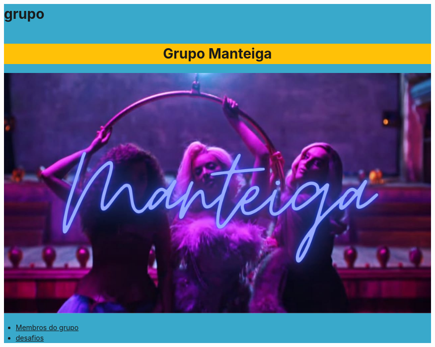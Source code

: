 # grupo
<html lang="pt-br>
<head>
        <meta charset="UTF-8">
        <meta name="description" content="Essa página contem descrições dos grupos">
	<meta http-equiv="X-UAcompatible" content="ie=edge">
	<title>Grupo Manteiga &#129480;
    </title>
	
<style>
	body {
background-color: #39A9CB
}
</style>

<link rel="apple-touch-icon" sizes="180x180" href="/apple-touch-icon.png">
<link rel="icon" type="image/png" sizes="32x32" href="/favicon-32x32.png">
<link rel="icon" type="image/png" sizes="16x16" href="/favicon-16x16.png">
<link rel="manifest" href="/site.webmanifest">
<link rel="mask-icon" href="/safari-pinned-tab.svg" color="#5bbad5">
<meta name="msapplication-TileColor" content="#da532c">
<meta name="theme-color" content="#ffffff">

</head>

<body>

<center>
<h1 style="background-color: #FFC107">Grupo Manteiga</h1>
<img src="bandeira.jpeg" alt="bandeira">
</center>
<ul>
	<li><a href="#topico1">Membros do grupo</a>
	</li><li><a href="#topico2">desafios</a>
</li></ul>
